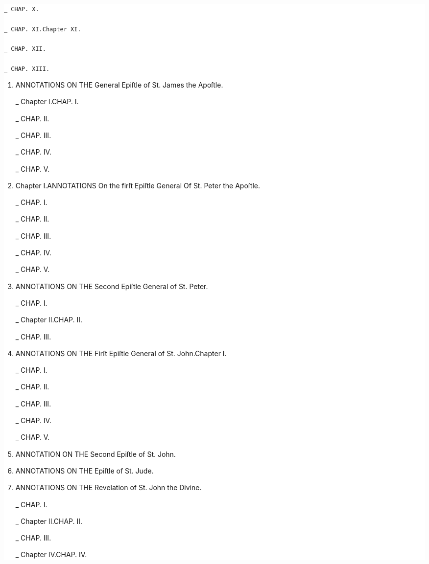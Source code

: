     _ CHAP. X.

    _ CHAP. XI.Chapter XI.

    _ CHAP. XII.

    _ CHAP. XIII.

1. ANNOTATIONS ON THE General Epiſtle of St. James the Apoſtle.

    _ Chapter I.CHAP. I.

    _ CHAP. II.

    _ CHAP. III.

    _ CHAP. IV.

    _ CHAP. V.

1. Chapter I.ANNOTATIONS On the firſt Epiſtle General Of St. Peter the Apoſtle.

    _ CHAP. I.

    _ CHAP. II.

    _ CHAP. III.

    _ CHAP. IV.

    _ CHAP. V.

1. ANNOTATIONS ON THE Second Epiſtle General of St. Peter.

    _ CHAP. I.

    _ Chapter II.CHAP. II.

    _ CHAP. III.

1. ANNOTATIONS ON THE Firſt Epiſtle General of St. John.Chapter I.

    _ CHAP. I.

    _ CHAP. II.

    _ CHAP. III.

    _ CHAP. IV.

    _ CHAP. V.

1. ANNOTATION ON THE Second Epiſtle of St. John.

1. ANNOTATIONS ON THE Epiſtle of St. Jude.

1. ANNOTATIONS ON THE Revelation of St. John the Divine.

    _ CHAP. I.

    _ Chapter II.CHAP. II.

    _ CHAP. III.

    _ Chapter IV.CHAP. IV.
